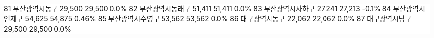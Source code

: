   <tr class="item">
    <td>81</td>
    <td><a href="/apt/부산광역시동구">부산광역시동구</a></td>
    <td>29,500</td>
    <td>29,500</td>
    <td>0.0%</td>
  </tr>

  <tr class="item">
    <td>82</td>
    <td><a href="/apt/부산광역시동래구">부산광역시동래구</a></td>
    <td>51,411</td>
    <td>51,411</td>
    <td>0.0%</td>
  </tr>

  <tr class="item">
    <td>83</td>
    <td><a href="/apt/부산광역시사하구">부산광역시사하구</a></td>
    <td>27,241</td>
    <td>27,213</td>
    <td>-0.1%</td>
  </tr>

  <tr class="item">
    <td>84</td>
    <td><a href="/apt/부산광역시연제구">부산광역시연제구</a></td>
    <td>54,625</td>
    <td>54,875</td>
    <td>0.46%</td>
  </tr>

  <tr class="item">
    <td>85</td>
    <td><a href="/apt/부산광역시수영구">부산광역시수영구</a></td>
    <td>53,562</td>
    <td>53,562</td>
    <td>0.0%</td>
  </tr>

  <tr class="item">
    <td>86</td>
    <td><a href="/apt/대구광역시동구">대구광역시동구</a></td>
    <td>22,062</td>
    <td>22,062</td>
    <td>0.0%</td>
  </tr>

  <tr class="item">
    <td>87</td>
    <td><a href="/apt/대구광역시남구">대구광역시남구</a></td>
    <td>29,500</td>
    <td>29,500</td>
    <td>0.0%</td>
  </tr>
